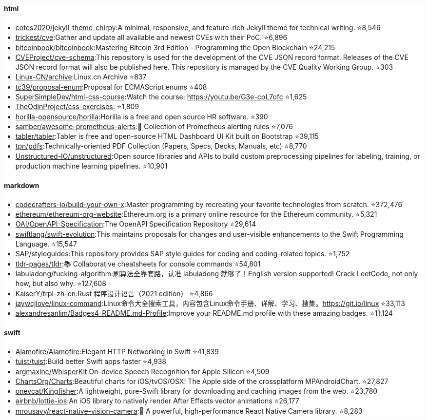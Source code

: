 #### html
* [cotes2020/jekyll-theme-chirpy](https://github.com/cotes2020/jekyll-theme-chirpy):A minimal, responsive, and feature-rich Jekyll theme for technical writing. ⭐8,546
* [trickest/cve](https://github.com/trickest/cve):Gather and update all available and newest CVEs with their PoC. ⭐6,896
* [bitcoinbook/bitcoinbook](https://github.com/bitcoinbook/bitcoinbook):Mastering Bitcoin 3rd Edition - Programming the Open Blockchain ⭐24,215
* [CVEProject/cve-schema](https://github.com/CVEProject/cve-schema):This repository is used for the development of the CVE JSON record format. Releases of the CVE JSON record format will also be published here. This repository is managed by the CVE Quality Working Group. ⭐303
* [Linux-CN/archive](https://github.com/Linux-CN/archive):Linux.cn Archive ⭐837
* [tc39/proposal-enum](https://github.com/tc39/proposal-enum):Proposal for ECMAScript enums ⭐408
* [SuperSimpleDev/html-css-course](https://github.com/SuperSimpleDev/html-css-course):Watch the course: https://youtu.be/G3e-cpL7ofc ⭐1,625
* [TheOdinProject/css-exercises](https://github.com/TheOdinProject/css-exercises): ⭐1,809
* [horilla-opensource/horilla](https://github.com/horilla-opensource/horilla):Horilla is a free and open source HR software. ⭐390
* [samber/awesome-prometheus-alerts](https://github.com/samber/awesome-prometheus-alerts):🚨 Collection of Prometheus alerting rules ⭐7,076
* [tabler/tabler](https://github.com/tabler/tabler):Tabler is free and open-source HTML Dashboard UI Kit built on Bootstrap ⭐39,115
* [tpn/pdfs](https://github.com/tpn/pdfs):Technically-oriented PDF Collection (Papers, Specs, Decks, Manuals, etc) ⭐8,770
* [Unstructured-IO/unstructured](https://github.com/Unstructured-IO/unstructured):Open source libraries and APIs to build custom preprocessing pipelines for labeling, training, or production machine learning pipelines. ⭐10,901

#### markdown
* [codecrafters-io/build-your-own-x](https://github.com/codecrafters-io/build-your-own-x):Master programming by recreating your favorite technologies from scratch. ⭐372,476
* [ethereum/ethereum-org-website](https://github.com/ethereum/ethereum-org-website):Ethereum.org is a primary online resource for the Ethereum community. ⭐5,321
* [OAI/OpenAPI-Specification](https://github.com/OAI/OpenAPI-Specification):The OpenAPI Specification Repository ⭐29,614
* [swiftlang/swift-evolution](https://github.com/swiftlang/swift-evolution):This maintains proposals for changes and user-visible enhancements to the Swift Programming Language. ⭐15,547
* [SAP/styleguides](https://github.com/SAP/styleguides):This repository provides SAP style guides for coding and coding-related topics. ⭐1,752
* [tldr-pages/tldr](https://github.com/tldr-pages/tldr):📚 Collaborative cheatsheets for console commands ⭐54,801
* [labuladong/fucking-algorithm](https://github.com/labuladong/fucking-algorithm):刷算法全靠套路，认准 labuladong 就够了！English version supported! Crack LeetCode, not only how, but also why. ⭐127,608
* [KaiserY/trpl-zh-cn](https://github.com/KaiserY/trpl-zh-cn):Rust 程序设计语言（2021 edition） ⭐4,866
* [jaywcjlove/linux-command](https://github.com/jaywcjlove/linux-command):Linux命令大全搜索工具，内容包含Linux命令手册、详解、学习、搜集。https://git.io/linux ⭐33,113
* [alexandresanlim/Badges4-README.md-Profile](https://github.com/alexandresanlim/Badges4-README.md-Profile):Improve your README.md profile with these amazing badges. ⭐11,124

#### swift
* [Alamofire/Alamofire](https://github.com/Alamofire/Alamofire):Elegant HTTP Networking in Swift ⭐41,839
* [tuist/tuist](https://github.com/tuist/tuist):Build better Swift apps faster ⭐4,938
* [argmaxinc/WhisperKit](https://github.com/argmaxinc/WhisperKit):On-device Speech Recognition for Apple Silicon ⭐4,509
* [ChartsOrg/Charts](https://github.com/ChartsOrg/Charts):Beautiful charts for iOS/tvOS/OSX! The Apple side of the crossplatform MPAndroidChart. ⭐27,827
* [onevcat/Kingfisher](https://github.com/onevcat/Kingfisher):A lightweight, pure-Swift library for downloading and caching images from the web. ⭐23,780
* [airbnb/lottie-ios](https://github.com/airbnb/lottie-ios):An iOS library to natively render After Effects vector animations ⭐26,177
* [mrousavy/react-native-vision-camera](https://github.com/mrousavy/react-native-vision-camera):📸 A powerful, high-performance React Native Camera library. ⭐8,283